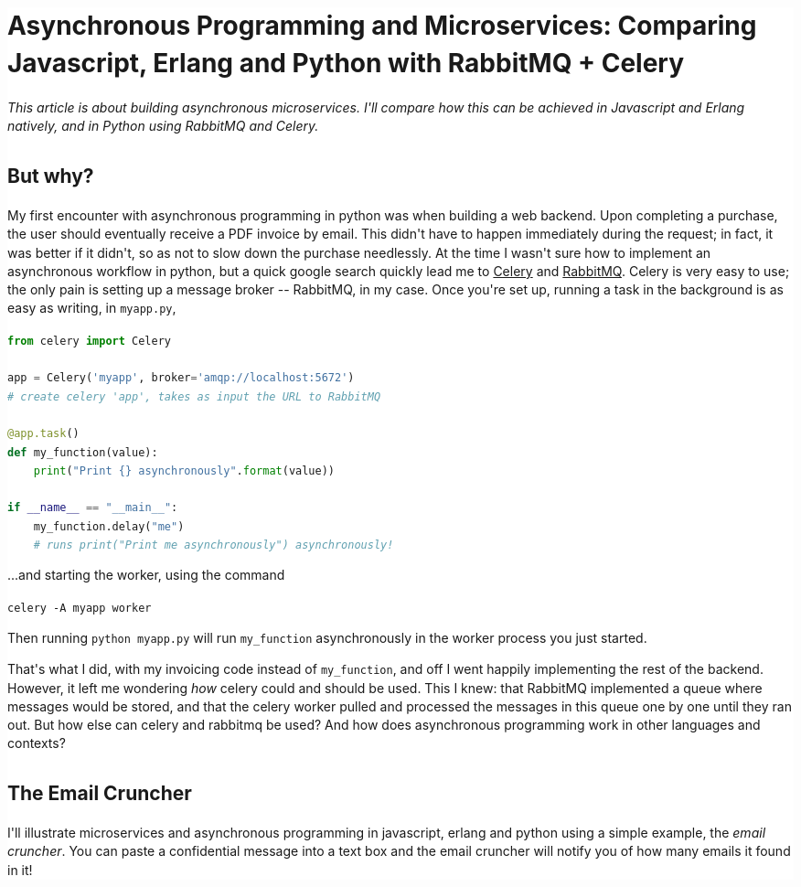 # Asynchronous Programming and Microservices: Comparing Javascript, Erlang and Python with RabbitMQ + Celery


*This article is about building asynchronous microservices. I'll compare how this can be achieved in Javascript and Erlang natively, and in Python using RabbitMQ and Celery.*


## But why?

My first encounter with asynchronous programming in python was when building a web backend. Upon completing a purchase, the user should eventually receive a PDF invoice by email. This didn't have to happen immediately during the request; in fact, it was better if it didn't, so as not to slow down the purchase needlessly. At the time I wasn't sure how to implement an asynchronous workflow in python, but a quick google search quickly lead me to [Celery](http://www.celeryproject.org/) and [RabbitMQ](https://www.rabbitmq.com/). Celery is very easy to use; the only pain is setting up a message broker -- RabbitMQ, in my case. Once you're set up, running a task in the background is as easy as writing, in `myapp.py`,

```python
from celery import Celery

app = Celery('myapp', broker='amqp://localhost:5672')
# create celery 'app', takes as input the URL to RabbitMQ

@app.task()
def my_function(value):
    print("Print {} asynchronously".format(value))

if __name__ == "__main__":
    my_function.delay("me")
    # runs print("Print me asynchronously") asynchronously!
```

...and starting the worker, using the command

```
celery -A myapp worker
```

Then running `python myapp.py` will run `my_function` asynchronously in the worker process you just started.

That's what I did, with my invoicing code instead of `my_function`, and off I went happily implementing the rest of the backend. However, it left me wondering *how* celery could and should be used. This I knew: that RabbitMQ implemented a queue where messages would be stored, and that the celery worker pulled and processed the messages in this queue one by one until they ran out. But how else can celery and rabbitmq be used? And how does asynchronous programming work in other languages and contexts?

## The Email Cruncher

I'll illustrate microservices and asynchronous programming in javascript, erlang and python using a simple example, the *email cruncher*. You can paste a confidential message into a text box and the email cruncher will notify you of how many emails it found in it!
